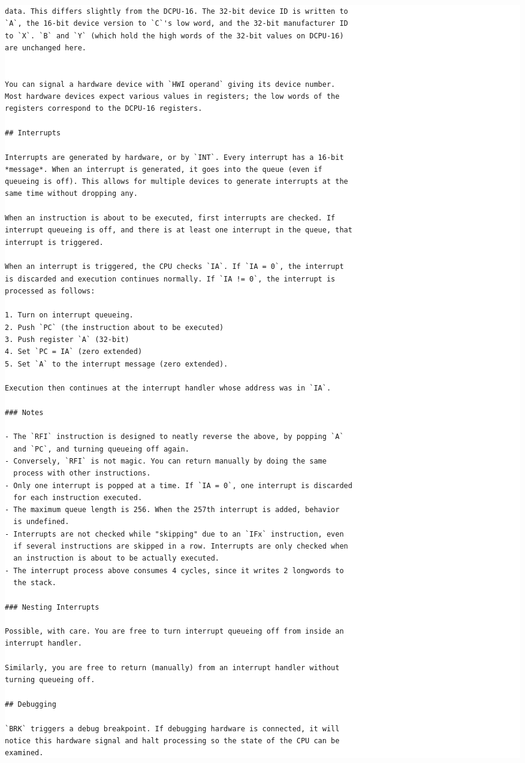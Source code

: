 ```
data. This differs slightly from the DCPU-16. The 32-bit device ID is written to
`A`, the 16-bit device version to `C`'s low word, and the 32-bit manufacturer ID
to `X`. `B` and `Y` (which hold the high words of the 32-bit values on DCPU-16)
are unchanged here.


You can signal a hardware device with `HWI operand` giving its device number.
Most hardware devices expect various values in registers; the low words of the
registers correspond to the DCPU-16 registers.

## Interrupts

Interrupts are generated by hardware, or by `INT`. Every interrupt has a 16-bit
*message*. When an interrupt is generated, it goes into the queue (even if
queueing is off). This allows for multiple devices to generate interrupts at the
same time without dropping any.

When an instruction is about to be executed, first interrupts are checked. If
interrupt queueing is off, and there is at least one interrupt in the queue, that
interrupt is triggered.

When an interrupt is triggered, the CPU checks `IA`. If `IA = 0`, the interrupt
is discarded and execution continues normally. If `IA != 0`, the interrupt is
processed as follows:

1. Turn on interrupt queueing.
2. Push `PC` (the instruction about to be executed)
3. Push register `A` (32-bit)
4. Set `PC = IA` (zero extended)
5. Set `A` to the interrupt message (zero extended).

Execution then continues at the interrupt handler whose address was in `IA`.

### Notes

- The `RFI` instruction is designed to neatly reverse the above, by popping `A`
  and `PC`, and turning queueing off again.
- Conversely, `RFI` is not magic. You can return manually by doing the same
  process with other instructions.
- Only one interrupt is popped at a time. If `IA = 0`, one interrupt is discarded
  for each instruction executed.
- The maximum queue length is 256. When the 257th interrupt is added, behavior
  is undefined.
- Interrupts are not checked while "skipping" due to an `IFx` instruction, even
  if several instructions are skipped in a row. Interrupts are only checked when
  an instruction is about to be actually executed.
- The interrupt process above consumes 4 cycles, since it writes 2 longwords to
  the stack.

### Nesting Interrupts

Possible, with care. You are free to turn interrupt queueing off from inside an
interrupt handler.

Similarly, you are free to return (manually) from an interrupt handler without
turning queueing off.

## Debugging

`BRK` triggers a debug breakpoint. If debugging hardware is connected, it will
notice this hardware signal and halt processing so the state of the CPU can be
examined.

```